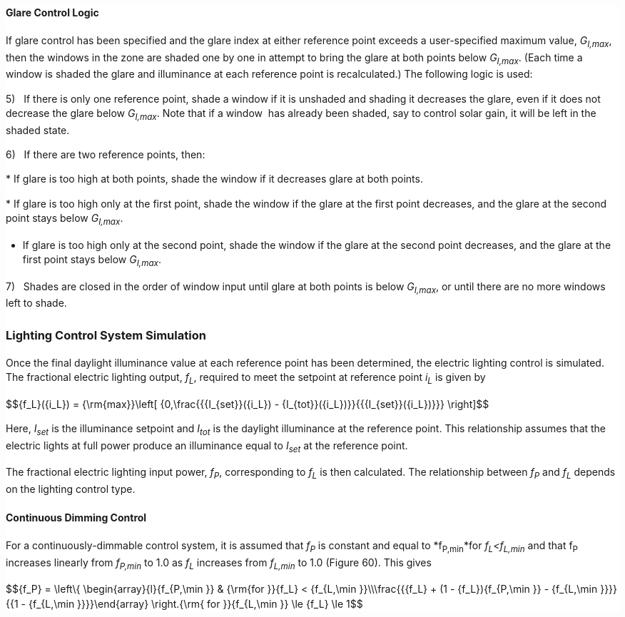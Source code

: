 #### Glare Control Logic

If glare control has been specified and the glare index at either reference point exceeds a user-specified maximum value, *G<sub>I,max</sub>*, then the windows in the zone are shaded one by one in attempt to bring the glare at both points below *G<sub>I,max</sub>*. (Each time a window is shaded the glare and illuminance at each reference point is recalculated.) The following logic is used:

5)   If there is only one reference point, shade a window if it is unshaded and shading it decreases the glare, even if it does not decrease the glare below *G<sub>I,max</sub>*. Note that if a window  has already been shaded, say to control solar gain, it will be left in the shaded state.

6)   If there are two reference points, then:

  * If glare is too high at both points, shade the window if it decreases glare at both points.

  * If glare is too high only at the first point, shade the window if the glare at the first point decreases, and the glare at the second point stays below *G<sub>I,max</sub>*.

  * If glare is too high only at the second point, shade the window if the glare at the second point decreases, and the glare at the first point stays below *G<sub>I,max</sub>*.

7)   Shades are closed in the order of window input until glare at both points is below *G<sub>I,max</sub>*, or until there are no more windows left to shade.

### Lighting Control System Simulation

Once the final daylight illuminance value at each reference point has been determined, the electric lighting control is simulated. The fractional electric lighting output, *f<sub>L</sub>*, required to meet the setpoint at reference point *i<sub>L</sub>* is given by

<div>$${f_L}({i_L}) = {\rm{max}}\left[ {0,\frac{{{I_{set}}({i_L}) - {I_{tot}}({i_L})}}{{{I_{set}}({i_L})}}} \right]$$</div>

Here, *I<sub>set</sub>* is the illuminance setpoint and *I<sub>tot</sub>* is the daylight illuminance at the reference point. This relationship assumes that the electric lights at full power produce an illuminance equal to *I<sub>set</sub>* at the reference point.

The fractional electric lighting input power, *f<sub>P</sub>*, corresponding to *f<sub>L</sub>* is then calculated. The relationship between *f<sub>P</sub>* and *f<sub>L</sub>* depends on the lighting control type.

#### Continuous Dimming Control

For a continuously-dimmable control system, it is assumed that *f<sub>P</sub>* is constant and equal to *f<sub>P,min</sub>*for *f<sub>L</sub>&lt;f<sub>L,min</sub>* and that f<sub>P</sub> increases linearly from *f<sub>P,min</sub>* to 1.0 as *f<sub>L</sub>* increases from *f<sub>L,min</sub>* to 1.0 (Figure 60). This gives

<div>$${f_P} = \left\{ \begin{array}{l}{f_{P,\min }} & {\rm{for }}{f_L} < {f_{L,\min }}\\\frac{{{f_L} + (1 - {f_L}){f_{P,\min }} - {f_{L,\min }}}}{{1 - {f_{L,\min }}}}\end{array} \right.{\rm{   for }}{f_{L,\min }} \le {f_L} \le 1$$</div>
